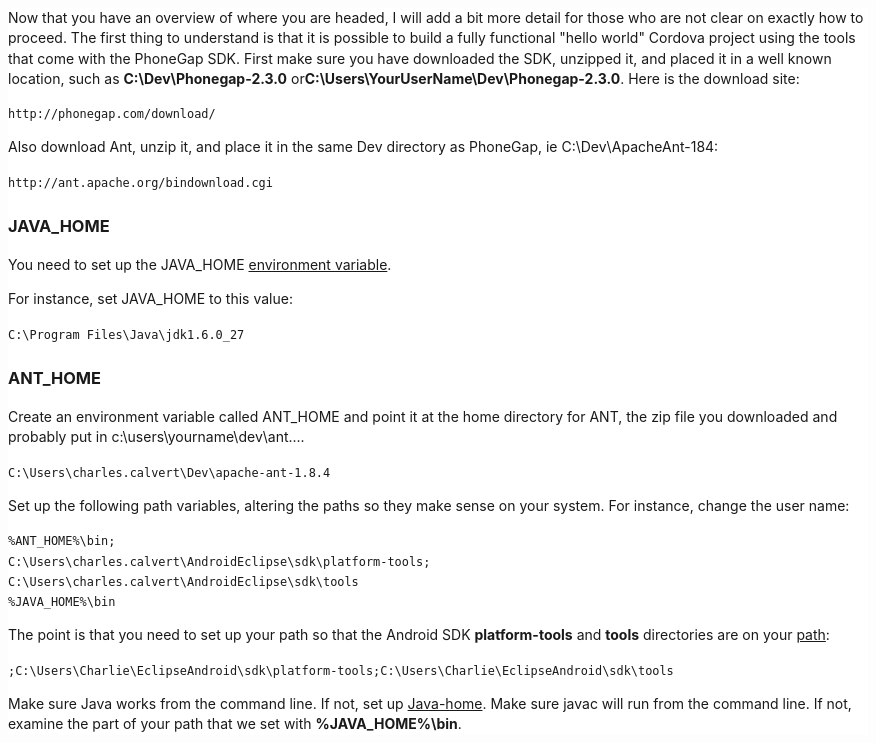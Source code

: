 Now that you have an overview of where you are headed, I will add a bit
more detail for those who are not clear on exactly how to proceed. The
first thing to understand is that it is possible to build a fully
functional "hello world" Cordova project using the tools that come with
the PhoneGap SDK. First make sure you have downloaded the SDK, unzipped
it, and placed it in a well known location, such as
**C:\\Dev\\Phonegap-2.3.0**
or**C:\\Users\\YourUserName\\Dev\\Phonegap-2.3.0**. Here is the download
site:

    http://phonegap.com/download/

Also download Ant, unzip it, and place it in the same Dev directory as
PhoneGap, ie C:\\Dev\\ApacheAnt-184:

    http://ant.apache.org/bindownload.cgi

### JAVA\_HOME

You need to set up the JAVA\_HOME [environment
variable](http://www.elvenware.com/charlie/os/windows/faq.html#environment).

For instance, set JAVA\_HOME to this value:

    C:\Program Files\Java\jdk1.6.0_27

### ANT\_HOME

Create an environment variable called ANT\_HOME and point it at the home
directory for ANT, the zip file you downloaded and probably put in
c:\\users\\yourname\\dev\\ant....

``` {.code}
C:\Users\charles.calvert\Dev\apache-ant-1.8.4
```

Set up the following path variables, altering the paths so they make
sense on your system. For instance, change the user name:

``` {.code}
%ANT_HOME%\bin;
C:\Users\charles.calvert\AndroidEclipse\sdk\platform-tools;
C:\Users\charles.calvert\AndroidEclipse\sdk\tools
%JAVA_HOME%\bin
```

The point is that you need to set up your path so that the Android SDK
**platform-tools** and **tools** directories are on your
[path](http://www.elvenware.com/charlie/os/windows/faq.html#environment):

``` {.code}
;C:\Users\Charlie\EclipseAndroid\sdk\platform-tools;C:\Users\Charlie\EclipseAndroid\sdk\tools
```

Make sure Java works from the command line. If not, set up
[Java-home](http://www.elvenware.com/charlie/os/windows/faq.html#environment).
Make sure javac will run from the command line. If not, examine the part
of your path that we set with **%JAVA\_HOME%\\bin**.
